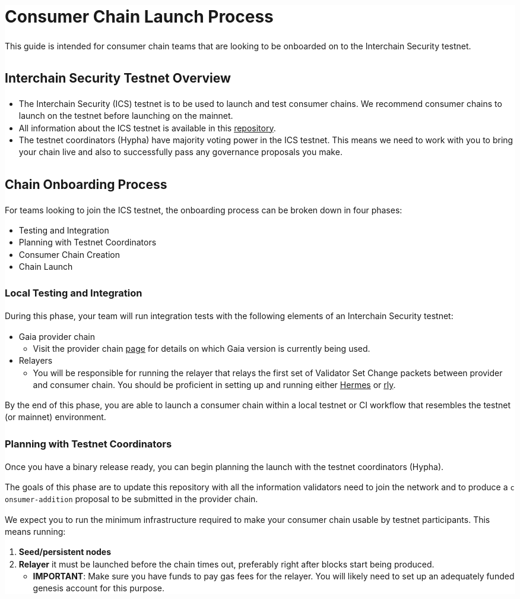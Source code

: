 # Consumer Chain Launch Process

This guide is intended for consumer chain teams that are looking to be onboarded on to the Interchain Security testnet.

## Interchain Security Testnet Overview

* The Interchain Security (ICS) testnet is to be used to launch and test consumer chains. We recommend consumer chains to launch on the testnet before launching on the mainnet.
* All information about the ICS testnet is available in this [repository](https://github.com/cosmos/testnets/tree/master/interchain-security).
* The testnet coordinators (Hypha) have majority voting power in the ICS testnet. This means we need to work with you to bring your chain live and also to successfully pass any governance proposals you make.

## Chain Onboarding Process

For teams looking to join the ICS testnet, the onboarding process can be broken down in four phases:

* Testing and Integration 
* Planning with Testnet Coordinators
* Consumer Chain Creation
* Chain Launch

### Local Testing and Integration

During this phase, your team will run integration tests with the following elements of an Interchain Security testnet:
* Gaia provider chain
  * Visit the provider chain [page](./provider/) for details on which Gaia version is currently being used.
* Relayers
  * You will be responsible for running the relayer that relays the first set of Validator Set Change packets between provider and consumer chain. You should be proficient in setting up and running either [Hermes](https://github.com/informalsystems/hermes) or [rly](https://github.com/cosmos/relayer).

By the end of this phase, you are able to launch a consumer chain within a local testnet or CI workflow that resembles the testnet (or mainnet) environment.

### Planning with Testnet Coordinators

Once you have a binary release ready, you can begin planning the launch with the testnet coordinators (Hypha).

The goals of this phase are to update this repository with all the information validators need to join the network and to produce a `consumer-addition` proposal to be submitted in the provider chain.

We expect you to run the minimum infrastructure required to make your consumer chain usable by testnet participants. This means running:

1. **Seed/persistent nodes**  
2. **Relayer** it must be launched before the chain times out, preferably right after blocks start being produced.
    * **IMPORTANT**: Make sure you have funds to pay gas fees for the relayer. You will likely need to set up an adequately funded genesis account for this purpose.
